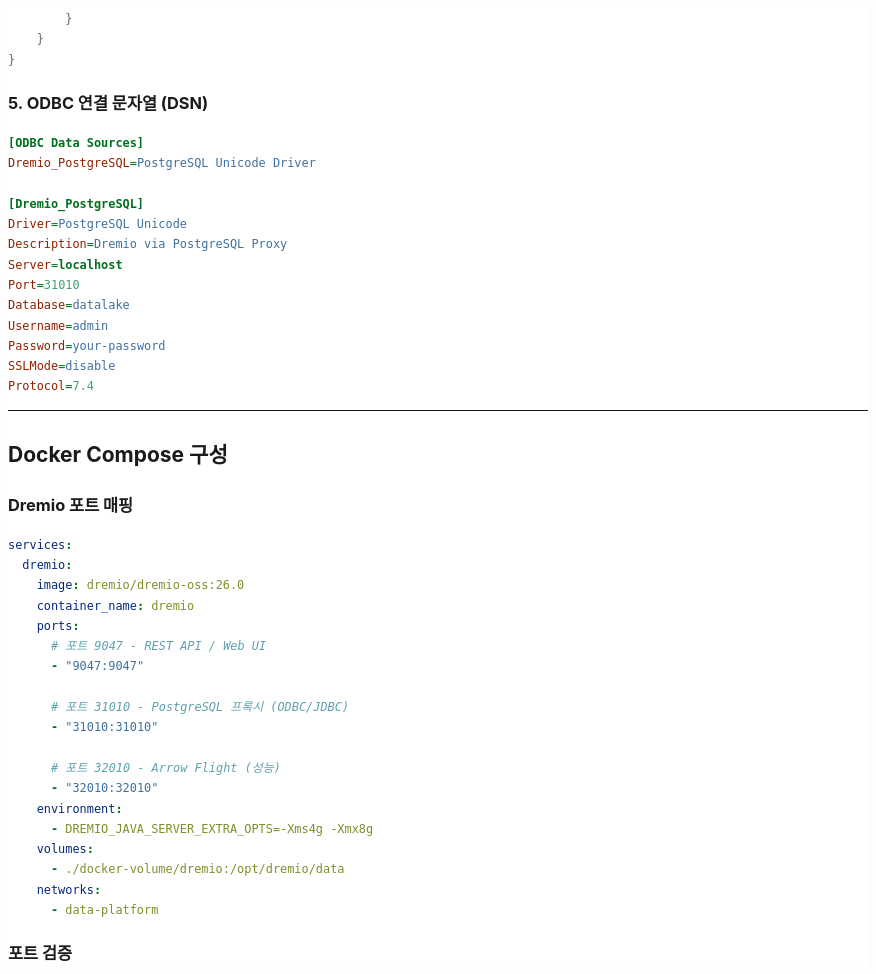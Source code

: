 ```java
        }
    }
}
```

### 5. ODBC 연결 문자열 (DSN)

```ini
[ODBC Data Sources]
Dremio_PostgreSQL=PostgreSQL Unicode Driver

[Dremio_PostgreSQL]
Driver=PostgreSQL Unicode
Description=Dremio via PostgreSQL Proxy
Server=localhost
Port=31010
Database=datalake
Username=admin
Password=your-password
SSLMode=disable
Protocol=7.4
```

---

## Docker Compose 구성

### Dremio 포트 매핑

```yaml
services:
  dremio:
    image: dremio/dremio-oss:26.0
    container_name: dremio
    ports:
      # 포트 9047 - REST API / Web UI
      - "9047:9047"
      
      # 포트 31010 - PostgreSQL 프록시 (ODBC/JDBC)
      - "31010:31010"
      
      # 포트 32010 - Arrow Flight (성능)
      - "32010:32010"
    environment:
      - DREMIO_JAVA_SERVER_EXTRA_OPTS=-Xms4g -Xmx8g
    volumes:
      - ./docker-volume/dremio:/opt/dremio/data
    networks:
      - data-platform
```

### 포트 검증
